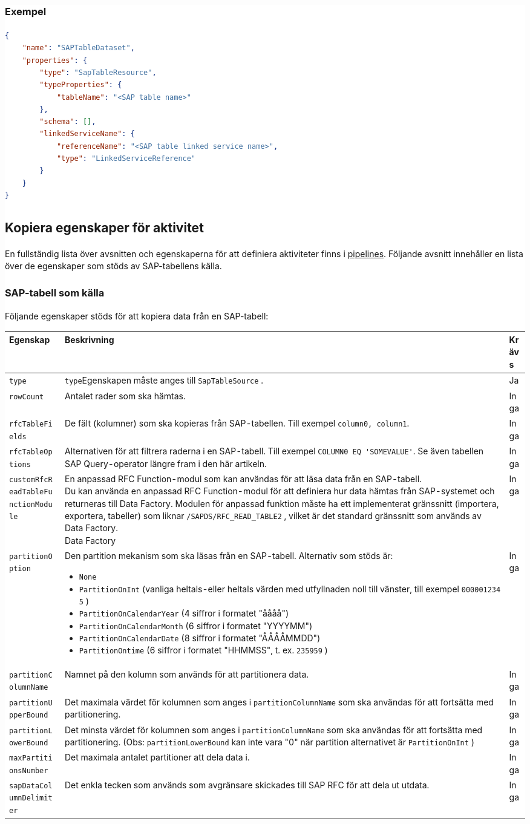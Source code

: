 ### <a name="example"></a>Exempel

```json
{
    "name": "SAPTableDataset",
    "properties": {
        "type": "SapTableResource",
        "typeProperties": {
            "tableName": "<SAP table name>"
        },
        "schema": [],
        "linkedServiceName": {
            "referenceName": "<SAP table linked service name>",
            "type": "LinkedServiceReference"
        }
    }
}
```

## <a name="copy-activity-properties"></a>Kopiera egenskaper för aktivitet

En fullständig lista över avsnitten och egenskaperna för att definiera aktiviteter finns i [pipelines](concepts-pipelines-activities.md). Följande avsnitt innehåller en lista över de egenskaper som stöds av SAP-tabellens källa.

### <a name="sap-table-as-source"></a>SAP-tabell som källa

Följande egenskaper stöds för att kopiera data från en SAP-tabell:

| Egenskap                         | Beskrivning                                                  | Krävs |
| :------------------------------- | :----------------------------------------------------------- | :------- |
| `type`                             | `type`Egenskapen måste anges till `SapTableSource` .         | Ja      |
| `rowCount`                         | Antalet rader som ska hämtas.                              | Inga       |
| `rfcTableFields`                 | De fält (kolumner) som ska kopieras från SAP-tabellen. Till exempel `column0, column1`. | Inga       |
| `rfcTableOptions`                | Alternativen för att filtrera raderna i en SAP-tabell. Till exempel `COLUMN0 EQ 'SOMEVALUE'`. Se även tabellen SAP Query-operator längre fram i den här artikeln. | Inga       |
| `customRfcReadTableFunctionModule` | En anpassad RFC Function-modul som kan användas för att läsa data från en SAP-tabell.<br>Du kan använda en anpassad RFC Function-modul för att definiera hur data hämtas från SAP-systemet och returneras till Data Factory. Modulen för anpassad funktion måste ha ett implementerat gränssnitt (importera, exportera, tabeller) som liknar `/SAPDS/RFC_READ_TABLE2` , vilket är det standard gränssnitt som används av Data Factory.<br>Data Factory | Inga       |
| `partitionOption`                  | Den partition mekanism som ska läsas från en SAP-tabell. Alternativ som stöds är: <ul><li>`None`</li><li>`PartitionOnInt` (vanliga heltals-eller heltals värden med utfyllnaden noll till vänster, till exempel `0000012345` )</li><li>`PartitionOnCalendarYear` (4 siffror i formatet "åååå")</li><li>`PartitionOnCalendarMonth` (6 siffror i formatet "YYYYMM")</li><li>`PartitionOnCalendarDate` (8 siffror i formatet "ÅÅÅÅMMDD")</li><li>`PartitionOntime` (6 siffror i formatet "HHMMSS", t. ex. `235959` )</li></ul> | Inga       |
| `partitionColumnName`              | Namnet på den kolumn som används för att partitionera data.                | Inga       |
| `partitionUpperBound`              | Det maximala värdet för kolumnen som anges i `partitionColumnName` som ska användas för att fortsätta med partitionering. | Inga       |
| `partitionLowerBound`              | Det minsta värdet för kolumnen som anges i `partitionColumnName` som ska användas för att fortsätta med partitionering. (Obs: `partitionLowerBound` kan inte vara "0" när partition alternativet är `PartitionOnInt` ) | Inga       |
| `maxPartitionsNumber`              | Det maximala antalet partitioner att dela data i.     | Inga       |
| `sapDataColumnDelimiter` | Det enkla tecken som används som avgränsare skickades till SAP RFC för att dela ut utdata. | Inga |
